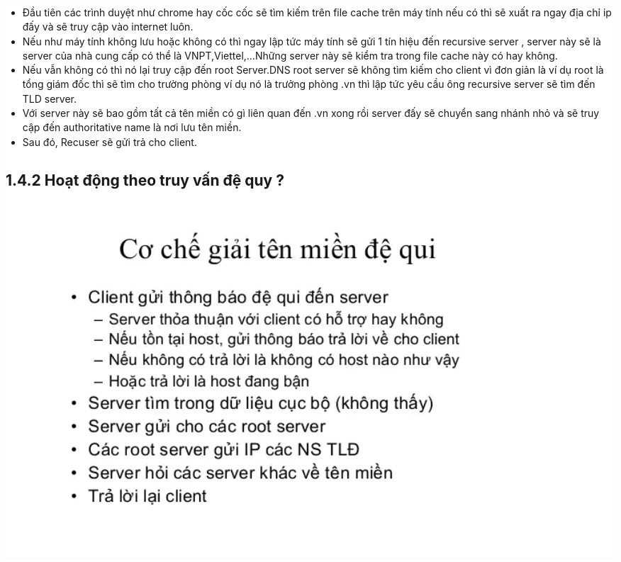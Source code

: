 - Đầu tiên các trình duyệt như chrome hay cốc cốc sẽ tìm kiếm trên file cache trên máy tính nếu có thì sẽ xuất ra ngay địa chỉ ip đấy và sẽ truy cập vào internet luôn.
- Nếu như máy tính không lưu hoặc không có thì ngay lập tức máy tính sẽ gửi 1 tín hiệu đến recursive server , server này sẽ là server của nhà cung cấp có thể là VNPT,Viettel,…Những server này sẽ kiểm tra trong file cache này có hay không.
- Nếu vẫn không có thì nó lại truy cập đến root Server.DNS root server sẽ không tìm kiếm cho client vì đơn giản là ví dụ root là tổng giám đốc thì sẽ tìm cho trường phòng ví dụ nó là trưởng phòng .vn thì  lập tức yêu cầu ông recursive server sẽ tìm đến TLD server.
- Với server này sẽ bao gồm tất cả tên miền có gì liên quan đến .vn xong rồi server đấy sẽ chuyển sang nhánh nhỏ và sẽ truy cập đến authoritative name là nơi lưu tên miền.
- Sau đó, Recuser sẽ gửi trả cho client.
## 1.4.2 Hoạt động theo truy vấn đệ quy ?

![](../image/DNS_2.png)	